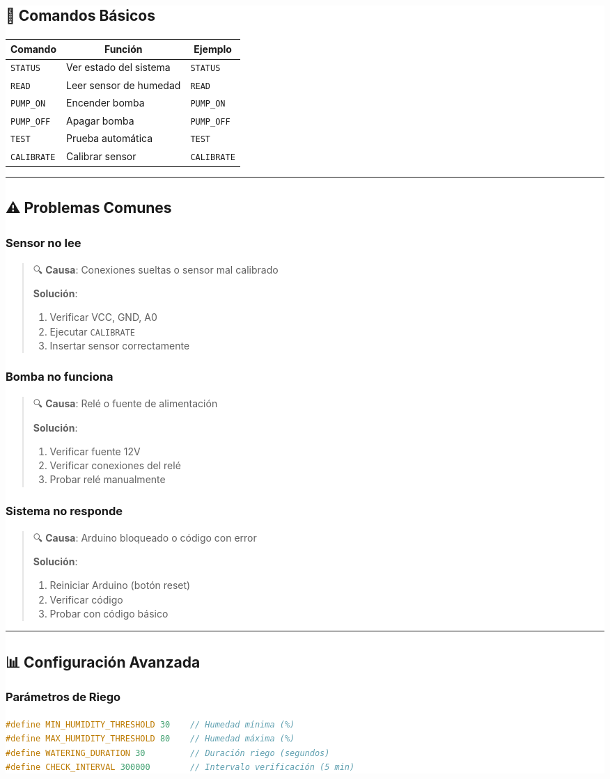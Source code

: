 
## 🔧 Comandos Básicos

| Comando | Función | Ejemplo |
|---|---|---|
| `STATUS` | Ver estado del sistema | `STATUS` |
| `READ` | Leer sensor de humedad | `READ` |
| `PUMP_ON` | Encender bomba | `PUMP_ON` |
| `PUMP_OFF` | Apagar bomba | `PUMP_OFF` |
| `TEST` | Prueba automática | `TEST` |
| `CALIBRATE` | Calibrar sensor | `CALIBRATE` |

---

## ⚠️ Problemas Comunes

### Sensor no lee
> 🔍 **Causa**: Conexiones sueltas o sensor mal calibrado
> 
> **Solución**: 
> 1. Verificar VCC, GND, A0
> 2. Ejecutar `CALIBRATE`
> 3. Insertar sensor correctamente

### Bomba no funciona
> 🔍 **Causa**: Relé o fuente de alimentación
> 
> **Solución**:
> 1. Verificar fuente 12V
> 2. Verificar conexiones del relé
> 3. Probar relé manualmente

### Sistema no responde
> 🔍 **Causa**: Arduino bloqueado o código con error
> 
> **Solución**:
> 1. Reiniciar Arduino (botón reset)
> 2. Verificar código
> 3. Probar con código básico

---

## 📊 Configuración Avanzada

### Parámetros de Riego
```cpp
#define MIN_HUMIDITY_THRESHOLD 30    // Humedad mínima (%)
#define MAX_HUMIDITY_THRESHOLD 80    // Humedad máxima (%)
#define WATERING_DURATION 30         // Duración riego (segundos)
#define CHECK_INTERVAL 300000        // Intervalo verificación (5 min)
```

